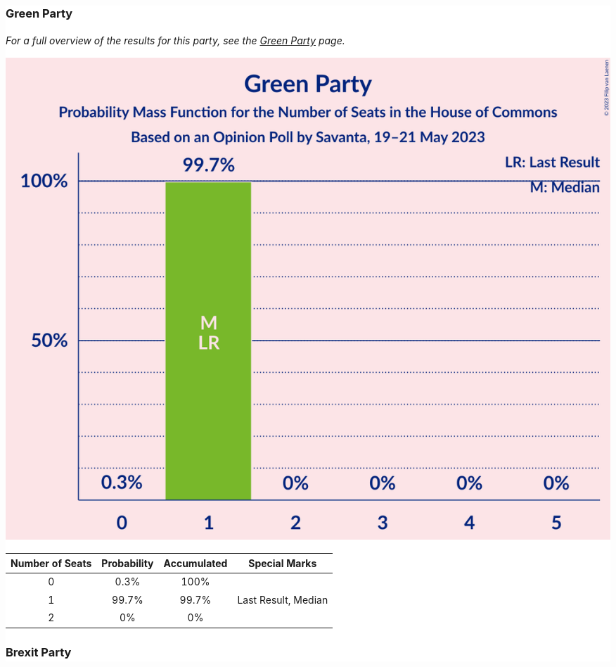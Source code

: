 ### Green Party

*For a full overview of the results for this party, see the [Green Party](party-greenparty.html) page.*

![Graph with seats probability mass function not yet produced](2023-05-21-Savanta-seats-pmf-greenparty.png "Seats Probability Mass Function")

| Number of Seats | Probability | Accumulated | Special Marks |
|:---------------:|:-----------:|:-----------:|:-------------:|
| 0 | 0.3% | 100% |  |
| 1 | 99.7% | 99.7% | Last Result, Median |
| 2 | 0% | 0% |  |

### Brexit Party
